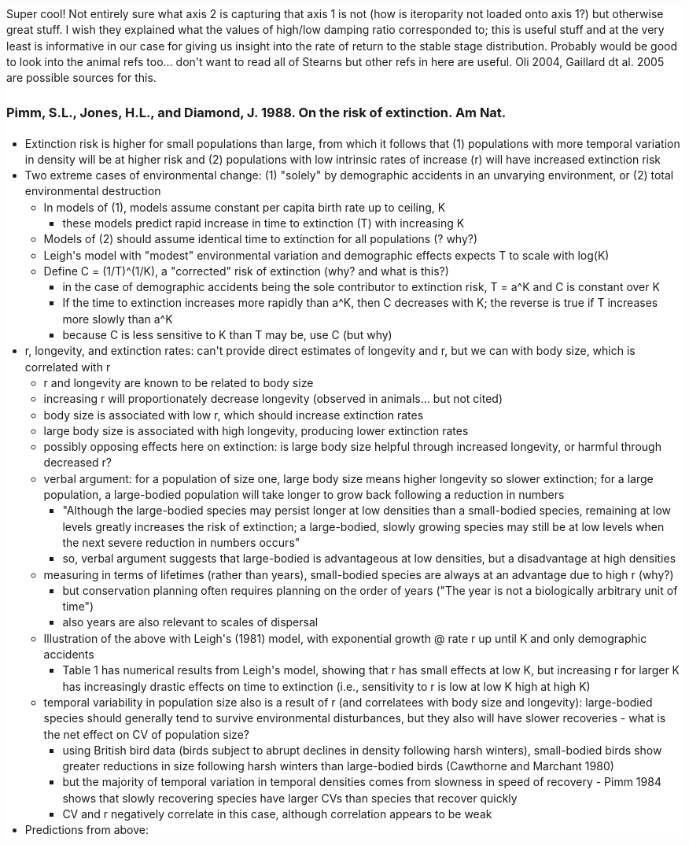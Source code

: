 
Super cool! Not entirely sure what axis 2 is capturing that axis 1 is not (how is iteroparity not loaded onto axis 1?) but otherwise great stuff. I wish they explained what the values of high/low damping ratio corresponded to; this is useful stuff and at the very least is informative in our case for giving us insight into the rate of return to the stable stage distribution. Probably would be good to look into the animal refs too... don't want to read all of Stearns but other refs in here are useful. Oli 2004, Gaillard dt al. 2005 are possible sources for this.


### Pimm, S.L., Jones, H.L., and Diamond, J. 1988. On the risk of extinction. Am Nat.

- Extinction risk is higher for small populations than large, from which it follows that (1) populations with more temporal variation in density will be at higher risk and (2) populations with low intrinsic rates of increase (r) will have increased extinction risk
- Two extreme cases of environmental change: (1) "solely" by demographic accidents in an unvarying environment, or (2) total environmental destruction
	- In models of (1), models assume constant per capita birth rate up to ceiling, K
		- these models predict rapid increase in time to extinction (T) with increasing K
	- Models of (2) should assume identical time to extinction for all populations (? why?)
	- Leigh's model with "modest" environmental variation and demographic effects expects T to scale with log(K)
	- Define C = (1/T)^(1/K), a "corrected" risk of extinction (why? and what is this?)
		- in the case of demographic accidents being the sole contributor to extinction risk, T = a^K and C is constant over K
		- If the time to extinction increases more rapidly than a^K, then C decreases with K; the reverse is true if T increases more slowly than a^K
		- because C is less sensitive to K than T may be, use C (but why)
- r, longevity, and extinction rates: can't provide direct estimates of longevity and r, but we can with body size, which is correlated with r
	- r and longevity are known to be related to body size
	- increasing r will proportionately decrease longevity (observed in animals... but not cited)
	- body size is associated with low r, which should increase extinction rates
	- large body size is associated with high longevity, producing lower extinction rates
	- possibly opposing effects here on extinction: is large body size helpful through increased longevity, or harmful through decreased r?
	- verbal argument: for a population of size one, large body size means higher longevity so slower extinction; for a large population, a large-bodied population will take longer to grow back following a reduction in numbers
		- "Although the large-bodied species may persist longer at low densities than a small-bodied species, remaining at low levels greatly increases the risk of extinction; a large-bodied, slowly growing species may still be at low levels when the next severe reduction in numbers occurs"
		- so, verbal argument suggests that large-bodied is advantageous at low densities, but a disadvantage at high densities
	- measuring in terms of lifetimes (rather than years), small-bodied species are always at an advantage due to high r (why?)
		- but conservation planning often requires planning on the order of years ("The year is not a biologically arbitrary unit of time")
		- also years are also relevant to scales of dispersal
	- Illustration of the above with Leigh's (1981) model, with exponential growth @ rate r up until K and only demographic accidents
		- Table 1 has numerical results from Leigh's model, showing that r has small effects at low K, but increasing r for larger K has increasingly drastic effects on time to extinction (i.e., sensitivity to r is low at low K high at high K)
	- temporal variability in population size also is a result of r (and correlatees with body size and longevity): large-bodied species should generally tend to survive environmental disturbances, but they also will have slower recoveries - what is the net effect on CV of population size?
		- using British bird data (birds subject to abrupt declines in density following harsh winters), small-bodied birds show greater reductions in size following harsh winters than large-bodied birds (Cawthorne and Marchant 1980)
		- but the majority of temporal variation in temporal densities comes from slowness in speed of recovery - Pimm 1984 shows that slowly recovering species have larger CVs than species that recover quickly
		- CV and r negatively correlate in this case, although correlation appears to be weak
- Predictions from above: